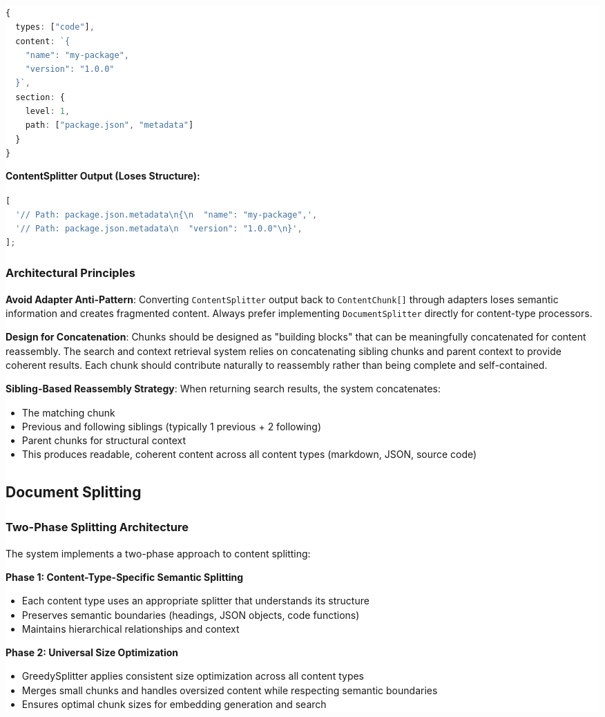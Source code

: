 ```typescript
{
  types: ["code"],
  content: `{
    "name": "my-package",
    "version": "1.0.0"
  }`,
  section: {
    level: 1,
    path: ["package.json", "metadata"]
  }
}
```

**ContentSplitter Output (Loses Structure):**

```typescript
[
  '// Path: package.json.metadata\n{\n  "name": "my-package",',
  '// Path: package.json.metadata\n  "version": "1.0.0"\n}',
];
```

### Architectural Principles

**Avoid Adapter Anti-Pattern**: Converting `ContentSplitter` output back to `ContentChunk[]` through adapters loses semantic information and creates fragmented content. Always prefer implementing `DocumentSplitter` directly for content-type processors.

**Design for Concatenation**: Chunks should be designed as "building blocks" that can be meaningfully concatenated for content reassembly. The search and context retrieval system relies on concatenating sibling chunks and parent context to provide coherent results. Each chunk should contribute naturally to reassembly rather than being complete and self-contained.

**Sibling-Based Reassembly Strategy**: When returning search results, the system concatenates:

- The matching chunk
- Previous and following siblings (typically 1 previous + 2 following)
- Parent chunks for structural context
- This produces readable, coherent content across all content types (markdown, JSON, source code)

## Document Splitting

### Two-Phase Splitting Architecture

The system implements a two-phase approach to content splitting:

**Phase 1: Content-Type-Specific Semantic Splitting**

- Each content type uses an appropriate splitter that understands its structure
- Preserves semantic boundaries (headings, JSON objects, code functions)
- Maintains hierarchical relationships and context

**Phase 2: Universal Size Optimization**

- GreedySplitter applies consistent size optimization across all content types
- Merges small chunks and handles oversized content while respecting semantic boundaries
- Ensures optimal chunk sizes for embedding generation and search
